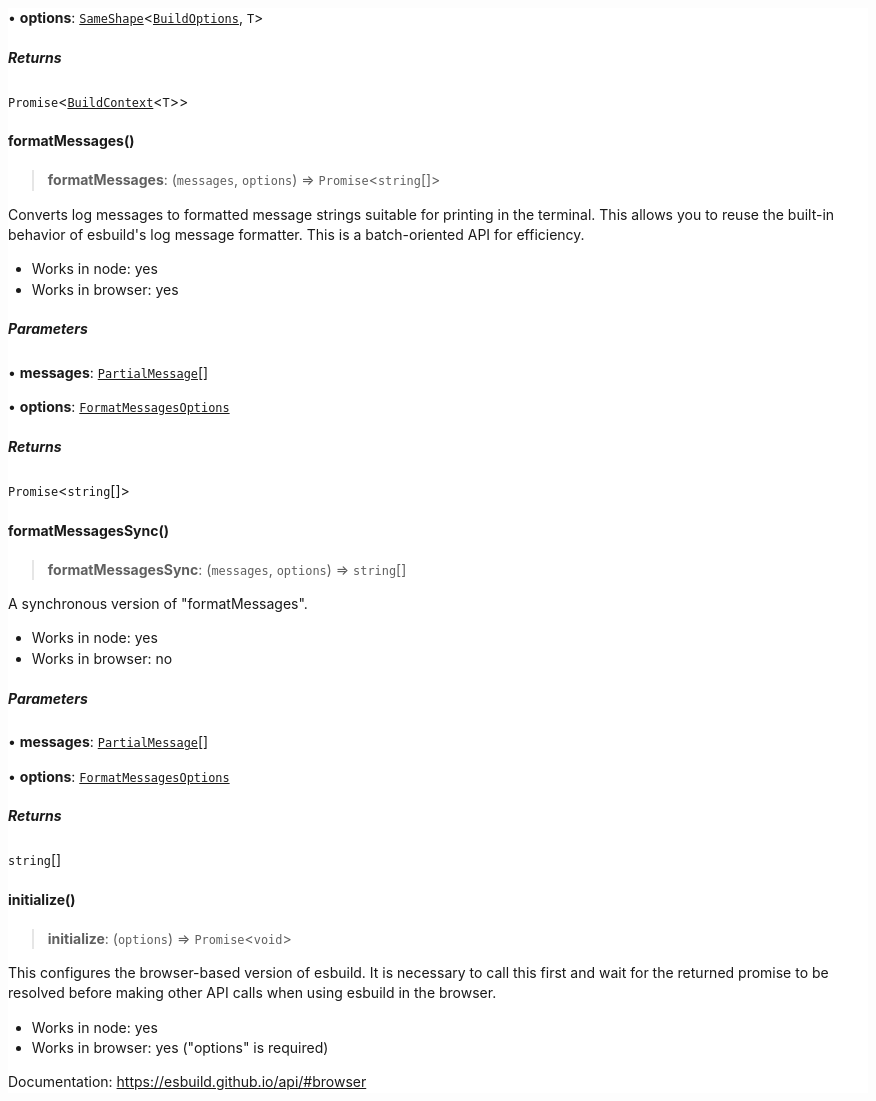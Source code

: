 • **options**: [`SameShape`](../type-aliases/SameShape.md)\<[`BuildOptions`](BuildOptions.md), `T`\>

##### Returns

`Promise`\<[`BuildContext`](BuildContext.md)\<`T`\>\>

#### formatMessages()

> **formatMessages**: (`messages`, `options`) => `Promise`\<`string`[]\>

Converts log messages to formatted message strings suitable for printing in
the terminal. This allows you to reuse the built-in behavior of esbuild's
log message formatter. This is a batch-oriented API for efficiency.

- Works in node: yes
- Works in browser: yes

##### Parameters

• **messages**: [`PartialMessage`](PartialMessage.md)[]

• **options**: [`FormatMessagesOptions`](FormatMessagesOptions.md)

##### Returns

`Promise`\<`string`[]\>

#### formatMessagesSync()

> **formatMessagesSync**: (`messages`, `options`) => `string`[]

A synchronous version of "formatMessages".

- Works in node: yes
- Works in browser: no

##### Parameters

• **messages**: [`PartialMessage`](PartialMessage.md)[]

• **options**: [`FormatMessagesOptions`](FormatMessagesOptions.md)

##### Returns

`string`[]

#### initialize()

> **initialize**: (`options`) => `Promise`\<`void`\>

This configures the browser-based version of esbuild. It is necessary to
call this first and wait for the returned promise to be resolved before
making other API calls when using esbuild in the browser.

- Works in node: yes
- Works in browser: yes ("options" is required)

Documentation: https://esbuild.github.io/api/#browser
